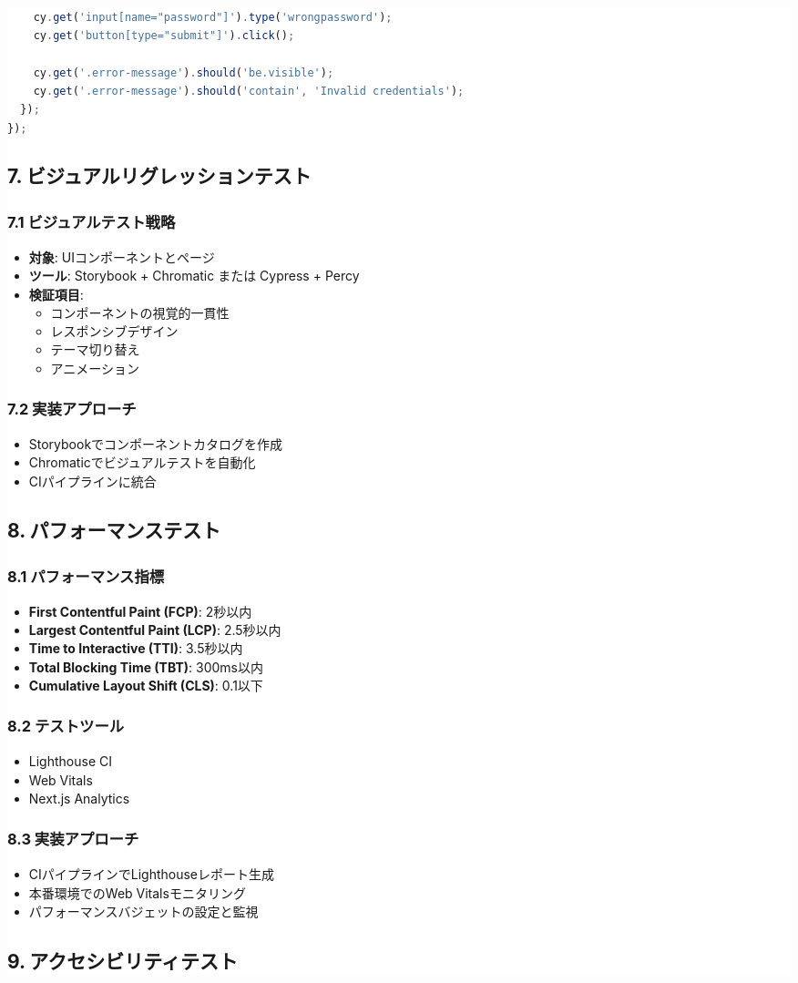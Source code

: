 ```js
    cy.get('input[name="password"]').type('wrongpassword');
    cy.get('button[type="submit"]').click();

    cy.get('.error-message').should('be.visible');
    cy.get('.error-message').should('contain', 'Invalid credentials');
  });
});
```

## 7. ビジュアルリグレッションテスト

### 7.1 ビジュアルテスト戦略

- **対象**: UIコンポーネントとページ
- **ツール**: Storybook + Chromatic または Cypress + Percy
- **検証項目**:
  - コンポーネントの視覚的一貫性
  - レスポンシブデザイン
  - テーマ切り替え
  - アニメーション

### 7.2 実装アプローチ

- Storybookでコンポーネントカタログを作成
- Chromaticでビジュアルテストを自動化
- CIパイプラインに統合

## 8. パフォーマンステスト

### 8.1 パフォーマンス指標

- **First Contentful Paint (FCP)**: 2秒以内
- **Largest Contentful Paint (LCP)**: 2.5秒以内
- **Time to Interactive (TTI)**: 3.5秒以内
- **Total Blocking Time (TBT)**: 300ms以内
- **Cumulative Layout Shift (CLS)**: 0.1以下

### 8.2 テストツール

- Lighthouse CI
- Web Vitals
- Next.js Analytics

### 8.3 実装アプローチ

- CIパイプラインでLighthouseレポート生成
- 本番環境でのWeb Vitalsモニタリング
- パフォーマンスバジェットの設定と監視

## 9. アクセシビリティテスト

